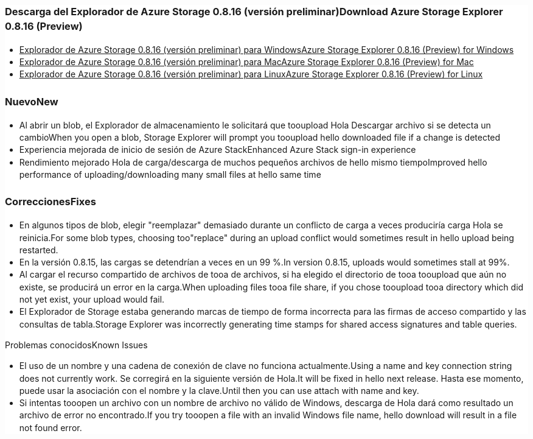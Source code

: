 ### <a name="download-azure-storage-explorer-0816-preview"></a><span data-ttu-id="36c1c-108">Descarga del Explorador de Azure Storage 0.8.16 (versión preliminar)</span><span class="sxs-lookup"><span data-stu-id="36c1c-108">Download Azure Storage Explorer 0.8.16 (Preview)</span></span>
- [<span data-ttu-id="36c1c-109">Explorador de Azure Storage 0.8.16 (versión preliminar) para Windows</span><span class="sxs-lookup"><span data-stu-id="36c1c-109">Azure Storage Explorer 0.8.16 (Preview) for Windows</span></span>](https://go.microsoft.com/fwlink/?LinkId=708343)
- [<span data-ttu-id="36c1c-110">Explorador de Azure Storage 0.8.16 (versión preliminar) para Mac</span><span class="sxs-lookup"><span data-stu-id="36c1c-110">Azure Storage Explorer 0.8.16 (Preview) for Mac</span></span>](https://go.microsoft.com/fwlink/?LinkId=708342)
- [<span data-ttu-id="36c1c-111">Explorador de Azure Storage 0.8.16 (versión preliminar) para Linux</span><span class="sxs-lookup"><span data-stu-id="36c1c-111">Azure Storage Explorer 0.8.16 (Preview) for Linux</span></span>](https://go.microsoft.com/fwlink/?LinkId=722418)

### <a name="new"></a><span data-ttu-id="36c1c-112">Nuevo</span><span class="sxs-lookup"><span data-stu-id="36c1c-112">New</span></span>
* <span data-ttu-id="36c1c-113">Al abrir un blob, el Explorador de almacenamiento le solicitará que tooupload Hola Descargar archivo si se detecta un cambio</span><span class="sxs-lookup"><span data-stu-id="36c1c-113">When you open a blob, Storage Explorer will prompt you tooupload hello downloaded file if a change is detected</span></span>
* <span data-ttu-id="36c1c-114">Experiencia mejorada de inicio de sesión de Azure Stack</span><span class="sxs-lookup"><span data-stu-id="36c1c-114">Enhanced Azure Stack sign-in experience</span></span>
* <span data-ttu-id="36c1c-115">Rendimiento mejorado Hola de carga/descarga de muchos pequeños archivos de hello mismo tiempo</span><span class="sxs-lookup"><span data-stu-id="36c1c-115">Improved hello performance of uploading/downloading many small files at hello same time</span></span>


### <a name="fixes"></a><span data-ttu-id="36c1c-116">Correcciones</span><span class="sxs-lookup"><span data-stu-id="36c1c-116">Fixes</span></span>
* <span data-ttu-id="36c1c-117">En algunos tipos de blob, elegir "reemplazar" demasiado durante un conflicto de carga a veces produciría carga Hola se reinicia.</span><span class="sxs-lookup"><span data-stu-id="36c1c-117">For some blob types, choosing too"replace" during an upload conflict would sometimes result in hello upload being restarted.</span></span> 
* <span data-ttu-id="36c1c-118">En la versión 0.8.15, las cargas se detendrían a veces en un 99 %.</span><span class="sxs-lookup"><span data-stu-id="36c1c-118">In version 0.8.15, uploads would sometimes stall at 99%.</span></span>
* <span data-ttu-id="36c1c-119">Al cargar el recurso compartido de archivos de tooa de archivos, si ha elegido el directorio de tooa tooupload que aún no existe, se producirá un error en la carga.</span><span class="sxs-lookup"><span data-stu-id="36c1c-119">When uploading files tooa file share, if you chose tooupload tooa directory which did not yet exist, your upload would fail.</span></span>
* <span data-ttu-id="36c1c-120">El Explorador de Storage estaba generando marcas de tiempo de forma incorrecta para las firmas de acceso compartido y las consultas de tabla.</span><span class="sxs-lookup"><span data-stu-id="36c1c-120">Storage Explorer was incorrectly generating time stamps for shared access signatures and table queries.</span></span>


<span data-ttu-id="36c1c-121">Problemas conocidos</span><span class="sxs-lookup"><span data-stu-id="36c1c-121">Known Issues</span></span>
* <span data-ttu-id="36c1c-122">El uso de un nombre y una cadena de conexión de clave no funciona actualmente.</span><span class="sxs-lookup"><span data-stu-id="36c1c-122">Using a name and key connection string does not currently work.</span></span> <span data-ttu-id="36c1c-123">Se corregirá en la siguiente versión de Hola.</span><span class="sxs-lookup"><span data-stu-id="36c1c-123">It will be fixed in hello next release.</span></span> <span data-ttu-id="36c1c-124">Hasta ese momento, puede usar la asociación con el nombre y la clave.</span><span class="sxs-lookup"><span data-stu-id="36c1c-124">Until then you can use attach with name and key.</span></span>
* <span data-ttu-id="36c1c-125">Si intentas tooopen un archivo con un nombre de archivo no válido de Windows, descarga de Hola dará como resultado un archivo de error no encontrado.</span><span class="sxs-lookup"><span data-stu-id="36c1c-125">If you try tooopen a file with an invalid Windows file name, hello download will result in a file not found error.</span></span>